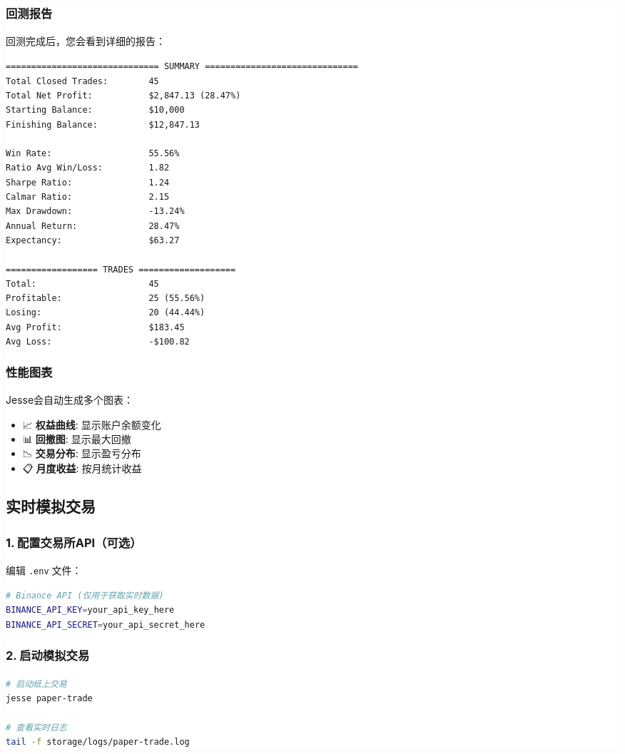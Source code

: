 ### 回测报告

回测完成后，您会看到详细的报告：

```
============================== SUMMARY ==============================
Total Closed Trades:        45
Total Net Profit:           $2,847.13 (28.47%)
Starting Balance:           $10,000
Finishing Balance:          $12,847.13

Win Rate:                   55.56%
Ratio Avg Win/Loss:         1.82
Sharpe Ratio:               1.24
Calmar Ratio:               2.15
Max Drawdown:               -13.24%
Annual Return:              28.47%
Expectancy:                 $63.27

================== TRADES ===================
Total:                      45
Profitable:                 25 (55.56%)
Losing:                     20 (44.44%)
Avg Profit:                 $183.45
Avg Loss:                   -$100.82
```

### 性能图表

Jesse会自动生成多个图表：

- 📈 **权益曲线**: 显示账户余额变化
- 📊 **回撤图**: 显示最大回撤
- 📉 **交易分布**: 显示盈亏分布
- 📋 **月度收益**: 按月统计收益

## 实时模拟交易

### 1. 配置交易所API（可选）

编辑 `.env` 文件：

```bash
# Binance API (仅用于获取实时数据)
BINANCE_API_KEY=your_api_key_here
BINANCE_API_SECRET=your_api_secret_here
```

### 2. 启动模拟交易

```bash
# 启动纸上交易
jesse paper-trade

# 查看实时日志
tail -f storage/logs/paper-trade.log
```
